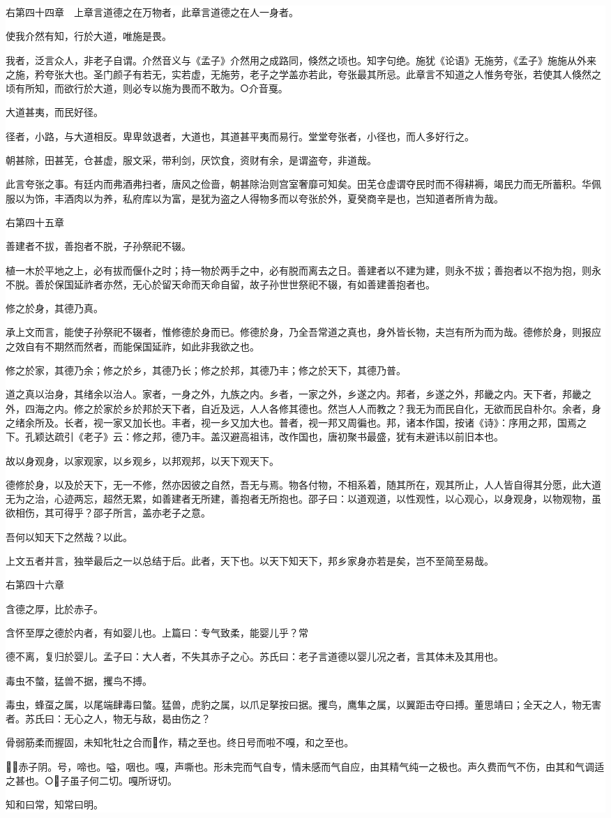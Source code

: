 右第四十四章　上章言道德之在万物者，此章言道德之在人一身者。  

使我介然有知，行於大道，唯施是畏。  

我者，泛言众人，非老子自谓。介然音义与《孟子》介然用之成路同，倏然之顷也。知字句绝。施犹《论语》无施劳，《孟子》施施从外来之施，矜夸张大也。圣门颜子有若无，实若虚，无施劳，老子之学盖亦若此，夸张最其所忌。此章言不知道之人惟务夸张，若使其人倏然之顷有所知，而欲行於大道，则必专以施为畏而不敢为。○介音戛。  

大道甚夷，而民好径。  

径者，小路，与大道相反。卑卑敛退者，大道也，其道甚平夷而易行。堂堂夸张者，小径也，而人多好行之。  

朝甚除，田甚芜，仓甚虚，服文采，带利剑，厌饮食，资财有余，是谓盗夸，非道哉。  

此言夸张之事。有廷内而弗酒弗扫者，唐风之俭啬，朝甚除治则宫室奢靡可知矣。田芜仓虚谓夺民时而不得耕褥，竭民力而无所蓄积。华佩服以为饰，丰酒肉以为养，私府库以为富，是犹为盗之人得物多而以夸张於外，夏癸商辛是也，岂知道者所肯为哉。  

右第四十五章  

善建者不拔，善抱者不脱，子孙祭祀不辍。  

植一木於平地之上，必有拔而偃仆之时；持一物於两手之中，必有脱而离去之日。善建者以不建为建，则永不拔；善抱者以不抱为抱，则永不脱。善於保国延祚者亦然，无心於留天命而天命自留，故子孙世世祭祀不辍，有如善建善抱者也。  

修之於身，其德乃真。  

承上文而言，能使子孙祭祀不辍者，惟修德於身而已。修德於身，乃全吾常道之真也，身外皆长物，夫岂有所为而为哉。德修於身，则报应之效自有不期然而然者，而能保国延祚，如此非我欲之也。  

修之於家，其德乃余；修之於乡，其德乃长；修之於邦，其德乃丰；修之於天下，其德乃普。  

道之真以治身，其绪余以治人。家者，一身之外，九族之内。乡者，一家之外，乡遂之内。邦者，乡遂之外，邦畿之内。天下者，邦畿之外，四海之内。修之於家於乡於邦於天下者，自近及远，人人各修其德也。然岂人人而教之？我无为而民自化，无欲而民自朴尔。余者，身之绪余所及。长者，视一家又加长也。丰者，视一乡又加大也。普者，视一邦又周徧也。邦，诸本作国，按诸《诗》：序用之邦，国焉之下。孔颖达疏引《老子》云：修之邦，德乃丰。盖汉避高祖讳，改作国也，唐初聚书最盛，犹有未避讳以前旧本也。  

故以身观身，以家观家，以乡观乡，以邦观邦，以天下观天下。  

德修於身，以及於天下，无一不修，然亦因彼之自然，吾无与焉。物各付物，不相系着，随其所在，观其所止，人人皆自得其分愿，此大道无为之治，心迹两忘，超然无累，如善建者无所建，善抱者无所抱也。邵子曰：以道观道，以性观性，以心观心，以身观身，以物观物，虽欲相伤，其可得乎？邵子所言，盖亦老子之意。  

吾何以知天下之然哉？以此。  

上文五者并言，独举最后之一以总结于后。此者，天下也。以天下知天下，邦乡家身亦若是矣，岂不至简至易哉。  

右第四十六章  

含德之厚，比於赤子。  

含怀至厚之德於内者，有如婴儿也。上篇曰：专气致柔，能婴儿乎？常  

德不离，复归於婴儿。孟子曰：大人者，不失其赤子之心。苏氏曰：老子言道德以婴儿况之者，言其体未及其用也。  

毒虫不螫，猛兽不据，攫鸟不搏。  

毒虫，蜂虿之属，以尾端肆毒曰螫。猛兽，虎豹之属，以爪足拏按曰据。攫鸟，鹰隼之属，以翼距击夺曰搏。董思靖曰；全天之人，物无害者。苏氏曰：无心之人，物无与敌，曷由伤之？  

骨弱筋柔而握固，未知牝牡之合而作，精之至也。终日号而啦不嘎，和之至也。  

，赤子阴。号，啼也。嗌，咽也。嘎，声嘶也。形未完而气自专，情未感而气自应，由其精气纯一之极也。声久费而气不伤，由其和气调适之甚也。○子虽子何二切。嘎所讶切。  

知和曰常，知常曰明。  

